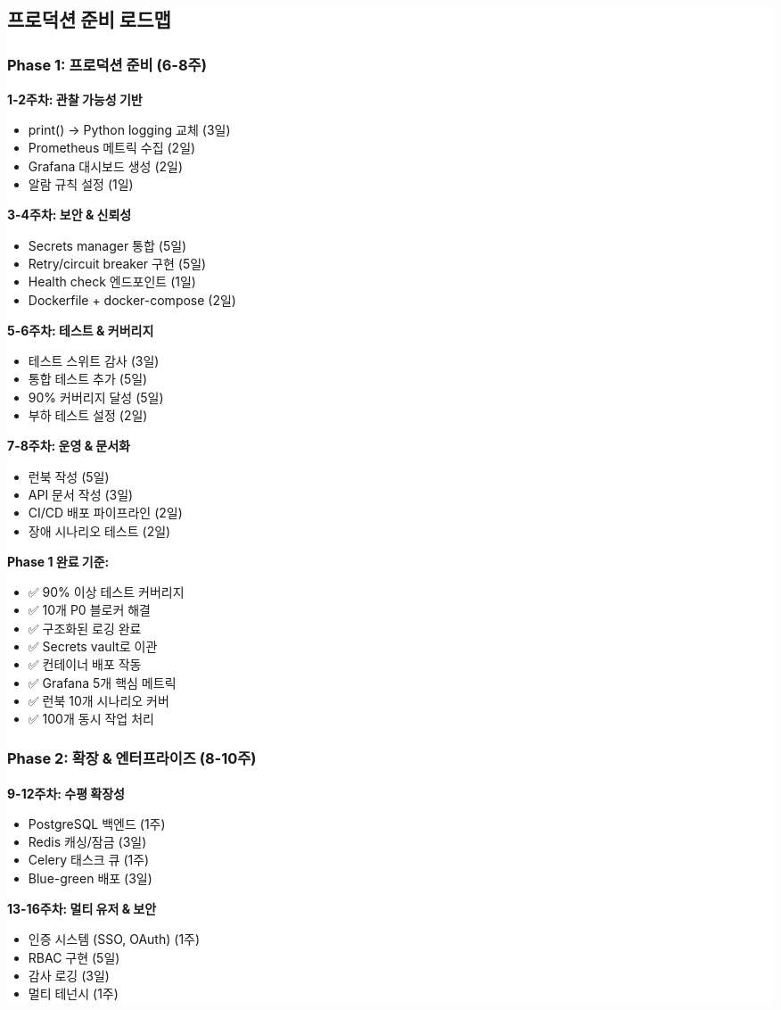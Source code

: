 
## 프로덕션 준비 로드맵

### Phase 1: 프로덕션 준비 (6-8주)

**1-2주차: 관찰 가능성 기반**
- print() → Python logging 교체 (3일)
- Prometheus 메트릭 수집 (2일)
- Grafana 대시보드 생성 (2일)
- 알람 규칙 설정 (1일)

**3-4주차: 보안 & 신뢰성**
- Secrets manager 통합 (5일)
- Retry/circuit breaker 구현 (5일)
- Health check 엔드포인트 (1일)
- Dockerfile + docker-compose (2일)

**5-6주차: 테스트 & 커버리지**
- 테스트 스위트 감사 (3일)
- 통합 테스트 추가 (5일)
- 90% 커버리지 달성 (5일)
- 부하 테스트 설정 (2일)

**7-8주차: 운영 & 문서화**
- 런북 작성 (5일)
- API 문서 작성 (3일)
- CI/CD 배포 파이프라인 (2일)
- 장애 시나리오 테스트 (2일)

**Phase 1 완료 기준:**
- ✅ 90% 이상 테스트 커버리지
- ✅ 10개 P0 블로커 해결
- ✅ 구조화된 로깅 완료
- ✅ Secrets vault로 이관
- ✅ 컨테이너 배포 작동
- ✅ Grafana 5개 핵심 메트릭
- ✅ 런북 10개 시나리오 커버
- ✅ 100개 동시 작업 처리

### Phase 2: 확장 & 엔터프라이즈 (8-10주)

**9-12주차: 수평 확장성**
- PostgreSQL 백엔드 (1주)
- Redis 캐싱/잠금 (3일)
- Celery 태스크 큐 (1주)
- Blue-green 배포 (3일)

**13-16주차: 멀티 유저 & 보안**
- 인증 시스템 (SSO, OAuth) (1주)
- RBAC 구현 (5일)
- 감사 로깅 (3일)
- 멀티 테넌시 (1주)
